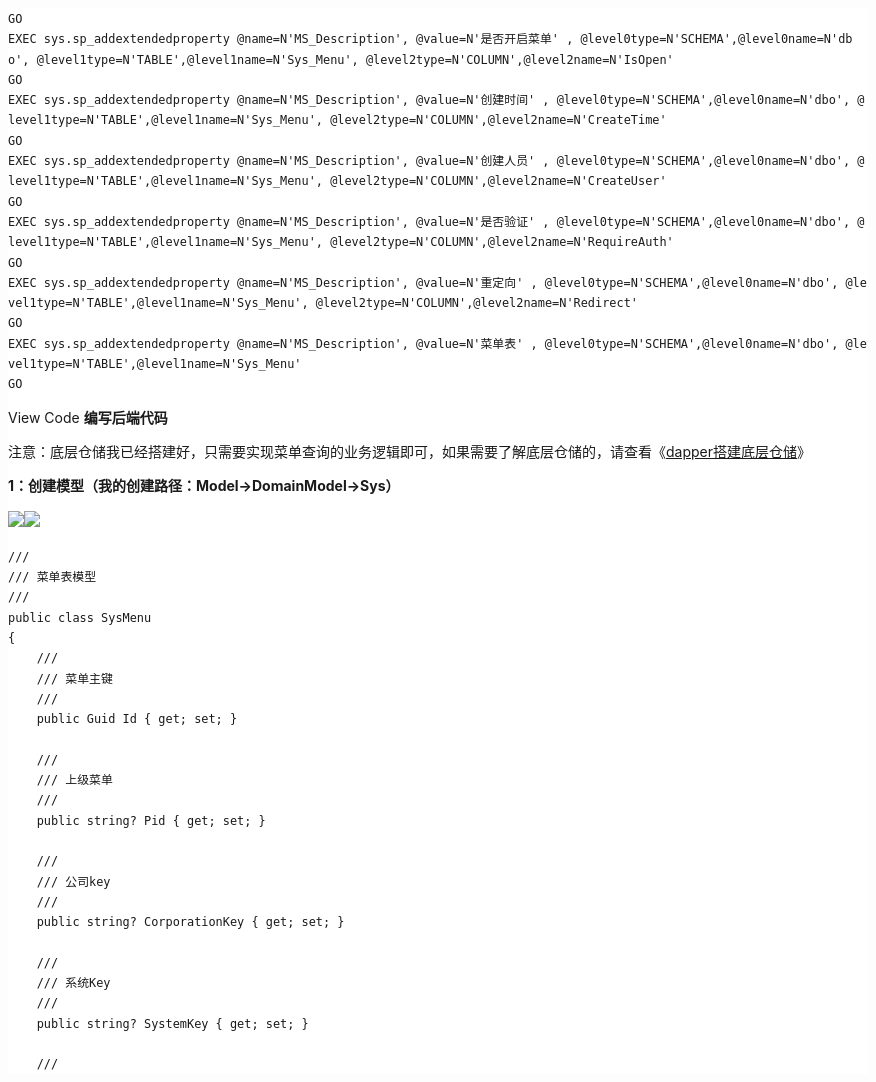 ```
GO
EXEC sys.sp_addextendedproperty @name=N'MS_Description', @value=N'是否开启菜单' , @level0type=N'SCHEMA',@level0name=N'dbo', @level1type=N'TABLE',@level1name=N'Sys_Menu', @level2type=N'COLUMN',@level2name=N'IsOpen'
GO
EXEC sys.sp_addextendedproperty @name=N'MS_Description', @value=N'创建时间' , @level0type=N'SCHEMA',@level0name=N'dbo', @level1type=N'TABLE',@level1name=N'Sys_Menu', @level2type=N'COLUMN',@level2name=N'CreateTime'
GO
EXEC sys.sp_addextendedproperty @name=N'MS_Description', @value=N'创建人员' , @level0type=N'SCHEMA',@level0name=N'dbo', @level1type=N'TABLE',@level1name=N'Sys_Menu', @level2type=N'COLUMN',@level2name=N'CreateUser'
GO
EXEC sys.sp_addextendedproperty @name=N'MS_Description', @value=N'是否验证' , @level0type=N'SCHEMA',@level0name=N'dbo', @level1type=N'TABLE',@level1name=N'Sys_Menu', @level2type=N'COLUMN',@level2name=N'RequireAuth'
GO
EXEC sys.sp_addextendedproperty @name=N'MS_Description', @value=N'重定向' , @level0type=N'SCHEMA',@level0name=N'dbo', @level1type=N'TABLE',@level1name=N'Sys_Menu', @level2type=N'COLUMN',@level2name=N'Redirect'
GO
EXEC sys.sp_addextendedproperty @name=N'MS_Description', @value=N'菜单表' , @level0type=N'SCHEMA',@level0name=N'dbo', @level1type=N'TABLE',@level1name=N'Sys_Menu'
GO
```


View Code
**编写后端代码**


注意：底层仓储我已经搭建好，只需要实现菜单查询的业务逻辑即可，如果需要了解底层仓储的，请查看《[dapper搭建底层仓储](https://github.com)》


**1：创建模型（我的创建路径：Model\-\>DomainModel\-\>Sys）**


![](https://images.cnblogs.com/OutliningIndicators/ContractedBlock.gif)![](https://images.cnblogs.com/OutliningIndicators/ExpandedBlockStart.gif)


```
/// 
/// 菜单表模型
/// 
public class SysMenu
{
    /// 
    /// 菜单主键
    /// 
    public Guid Id { get; set; }

    /// 
    /// 上级菜单
    /// 
    public string? Pid { get; set; }

    /// 
    /// 公司key
    /// 
    public string? CorporationKey { get; set; }

    /// 
    /// 系统Key
    /// 
    public string? SystemKey { get; set; }

    /// 
```